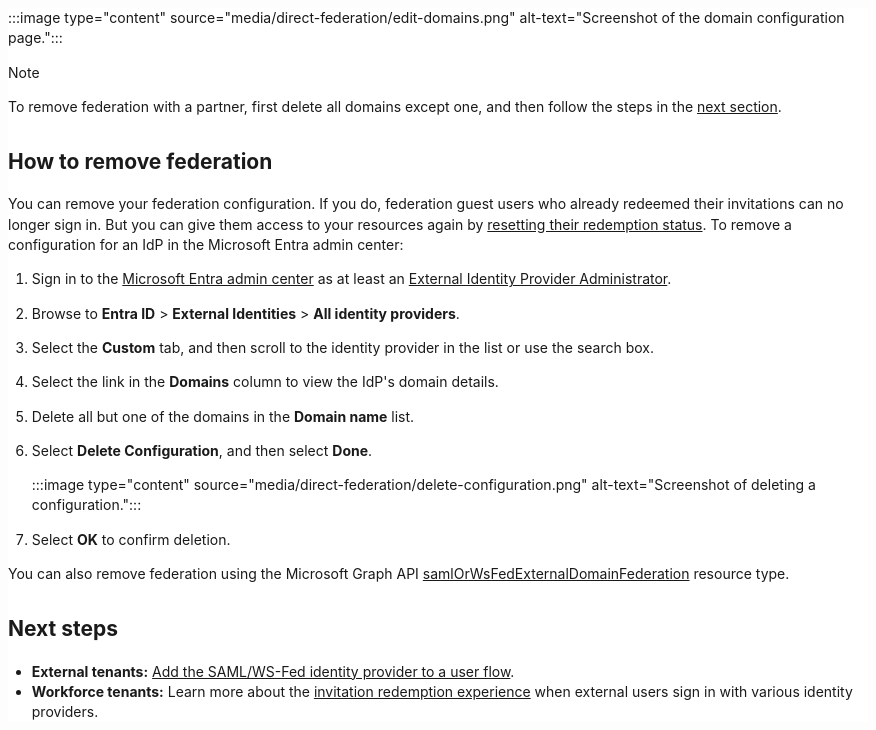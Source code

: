    :::image type="content" source="media/direct-federation/edit-domains.png" alt-text="Screenshot of the domain configuration page.":::

   > [!NOTE]
   > To remove federation with a partner, first delete all domains except one, and then follow the steps in the [next section](#how-to-remove-federation).

## How to remove federation

You can remove your federation configuration. If you do, federation guest users who already redeemed their invitations can no longer sign in. But you can give them access to your resources again by [resetting their redemption status](reset-redemption-status.md).
To remove a configuration for an IdP in the Microsoft Entra admin center:

1. Sign in to the [Microsoft Entra admin center](https://entra.microsoft.com) as at least an [External Identity Provider Administrator](~/identity/role-based-access-control/permissions-reference.md#external-identity-provider-administrator).
1. Browse to **Entra ID** > **External Identities** > **All identity providers**.
1. Select the **Custom** tab, and then scroll to the identity provider in the list or use the search box.
1. Select the link in the **Domains** column to view the IdP's domain details.
1. Delete all but one of the domains in the **Domain name** list.
1. Select **Delete Configuration**, and then select **Done**.

   :::image type="content" source="media/direct-federation/delete-configuration.png" alt-text="Screenshot of deleting a configuration.":::

1. Select **OK** to confirm deletion.

You can also remove federation using the Microsoft Graph API [samlOrWsFedExternalDomainFederation](/graph/api/resources/samlorwsfedexternaldomainfederation?view=graph-rest-beta&preserve-view=true) resource type.

## Next steps

- **External tenants:** [Add the SAML/WS-Fed identity provider to a user flow](customers/how-to-saml-ws-federation-self-service-sign-up.md).
- **Workforce tenants:** Learn more about the [invitation redemption experience](redemption-experience.md) when external users sign in with various identity providers.
